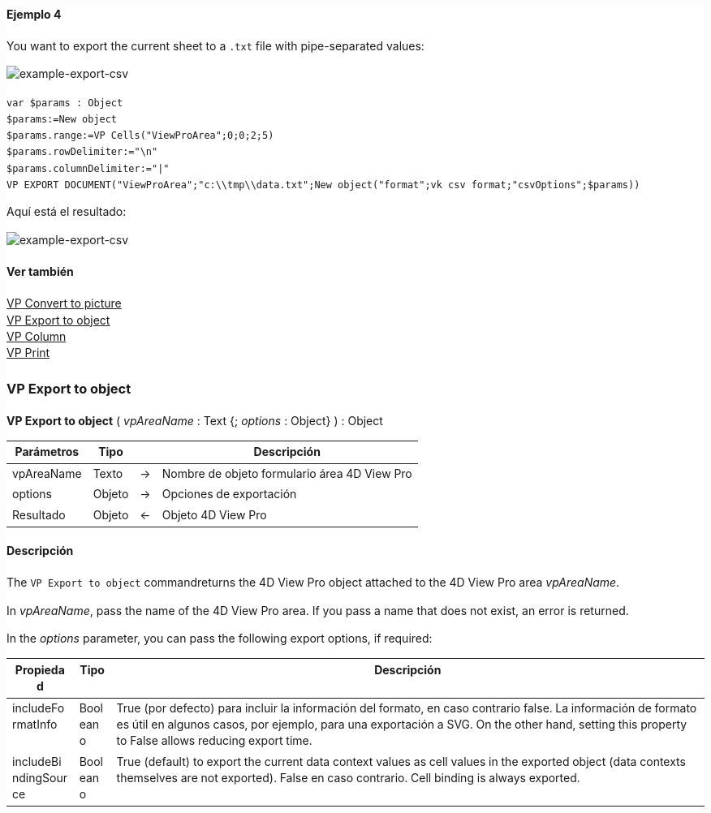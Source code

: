 #### Ejemplo 4

You want to export the current sheet to a `.txt` file with pipe-separated values:

![example-export-csv](assets/en/ViewPro/vp-export-document-csv.png)

```4d
var $params : Object
$params:=New object
$params.range:=VP Cells("ViewProArea";0;0;2;5)
$params.rowDelimiter:="\n"
$params.columnDelimiter:="|"
VP EXPORT DOCUMENT("ViewProArea";"c:\\tmp\\data.txt";New object("format";vk csv format;"csvOptions";$params))
```

Aquí está el resultado:

![example-export-csv](assets/en/ViewPro/vp-export-document-csv-result.png)

#### Ver también


[VP Convert to picture](#vp-convert-to-picture)<br/>[VP Export to object](#vp-export-to-object)<br/>[VP Column](#vp-import-document)<br/>[VP Print](#vp-print)

### VP Export to object


**VP Export to object** ( *vpAreaName* : Text {; *options* : Object} ) : Object



| Parámetros | Tipo   |    | Descripción                                  |
| ---------- | ------ | -- | -------------------------------------------- |
| vpAreaName | Texto  | -> | Nombre de objeto formulario área 4D View Pro |
| options    | Objeto | -> | Opciones de exportación                      |
| Resultado  | Objeto | <- | Objeto 4D View Pro                           |



#### Descripción

The `VP Export to object` commandreturns the 4D View Pro object attached to the 4D View Pro area *vpAreaName*.

In *vpAreaName*, pass the name of the 4D View Pro area. If you pass a name that does not exist, an error is returned.

In the *options* parameter, you can pass the following export options, if required:

| Propiedad            | Tipo     | Descripción                                                                                                                                                                                                                                                      |
| -------------------- | -------- | ---------------------------------------------------------------------------------------------------------------------------------------------------------------------------------------------------------------------------------------------------------------- |
| includeFormatInfo    | Booleano | True (por defecto) para incluir la información del formato, en caso contrario false. La información de formato es útil en algunos casos, por ejemplo, para una exportación a SVG. On the other hand, setting this property to False allows reducing export time. |
| includeBindingSource | Booleano | True (default) to export the current data context values as cell values in the exported object (data contexts themselves are not exported). False en caso contrario. Cell binding is always exported.                                                            |
